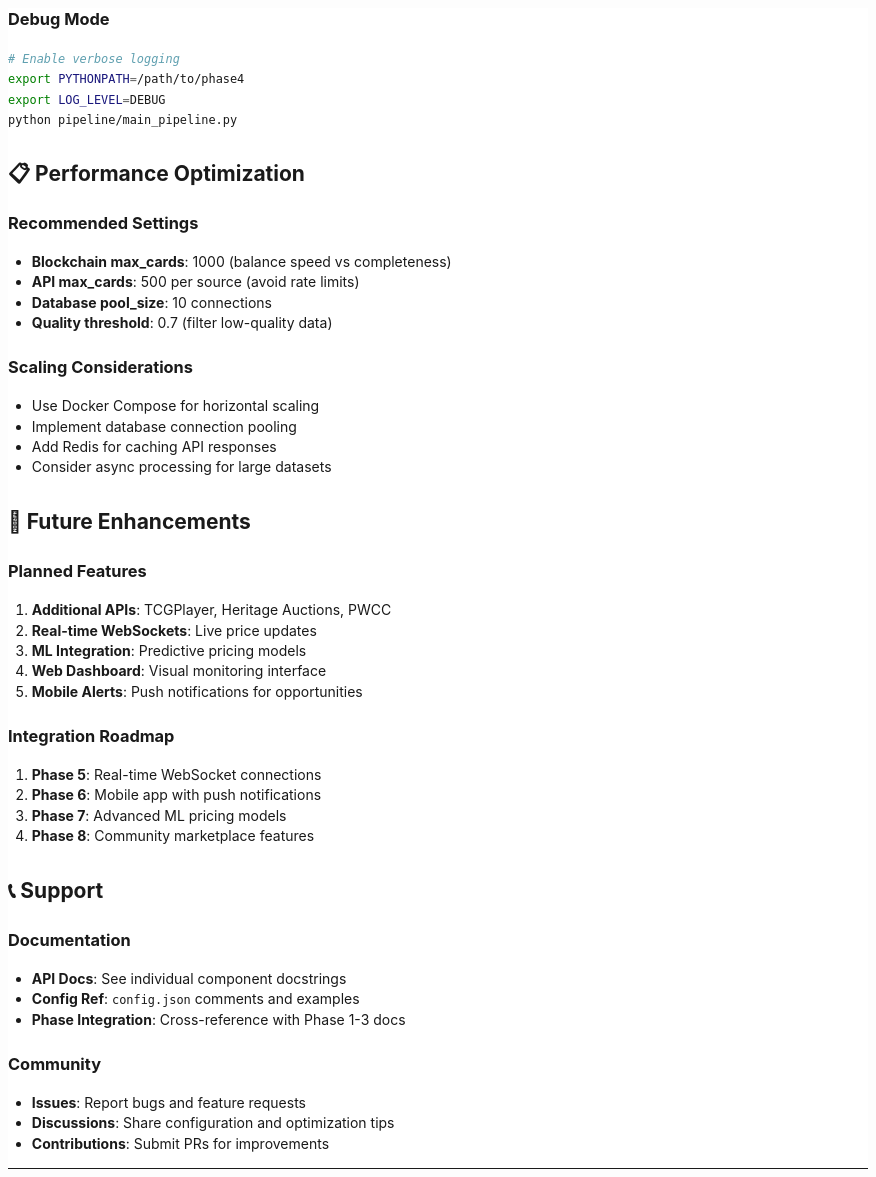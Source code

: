### Debug Mode

```bash
# Enable verbose logging
export PYTHONPATH=/path/to/phase4
export LOG_LEVEL=DEBUG
python pipeline/main_pipeline.py
```

## 📋 Performance Optimization

### Recommended Settings

- **Blockchain max_cards**: 1000 (balance speed vs completeness)
- **API max_cards**: 500 per source (avoid rate limits)
- **Database pool_size**: 10 connections
- **Quality threshold**: 0.7 (filter low-quality data)

### Scaling Considerations

- Use Docker Compose for horizontal scaling
- Implement database connection pooling
- Add Redis for caching API responses
- Consider async processing for large datasets

## 🔮 Future Enhancements

### Planned Features

1. **Additional APIs**: TCGPlayer, Heritage Auctions, PWCC
2. **Real-time WebSockets**: Live price updates
3. **ML Integration**: Predictive pricing models
4. **Web Dashboard**: Visual monitoring interface
5. **Mobile Alerts**: Push notifications for opportunities

### Integration Roadmap

1. **Phase 5**: Real-time WebSocket connections
2. **Phase 6**: Mobile app with push notifications
3. **Phase 7**: Advanced ML pricing models
4. **Phase 8**: Community marketplace features

## 📞 Support

### Documentation
- **API Docs**: See individual component docstrings
- **Config Ref**: `config.json` comments and examples
- **Phase Integration**: Cross-reference with Phase 1-3 docs

### Community
- **Issues**: Report bugs and feature requests
- **Discussions**: Share configuration and optimization tips
- **Contributions**: Submit PRs for improvements

---